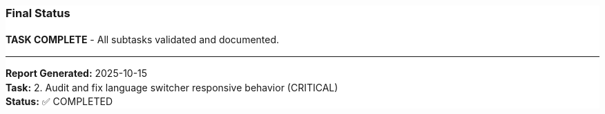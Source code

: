 ### Final Status
**TASK COMPLETE** - All subtasks validated and documented.

---

**Report Generated:** 2025-10-15  
**Task:** 2. Audit and fix language switcher responsive behavior (CRITICAL)  
**Status:** ✅ COMPLETED
